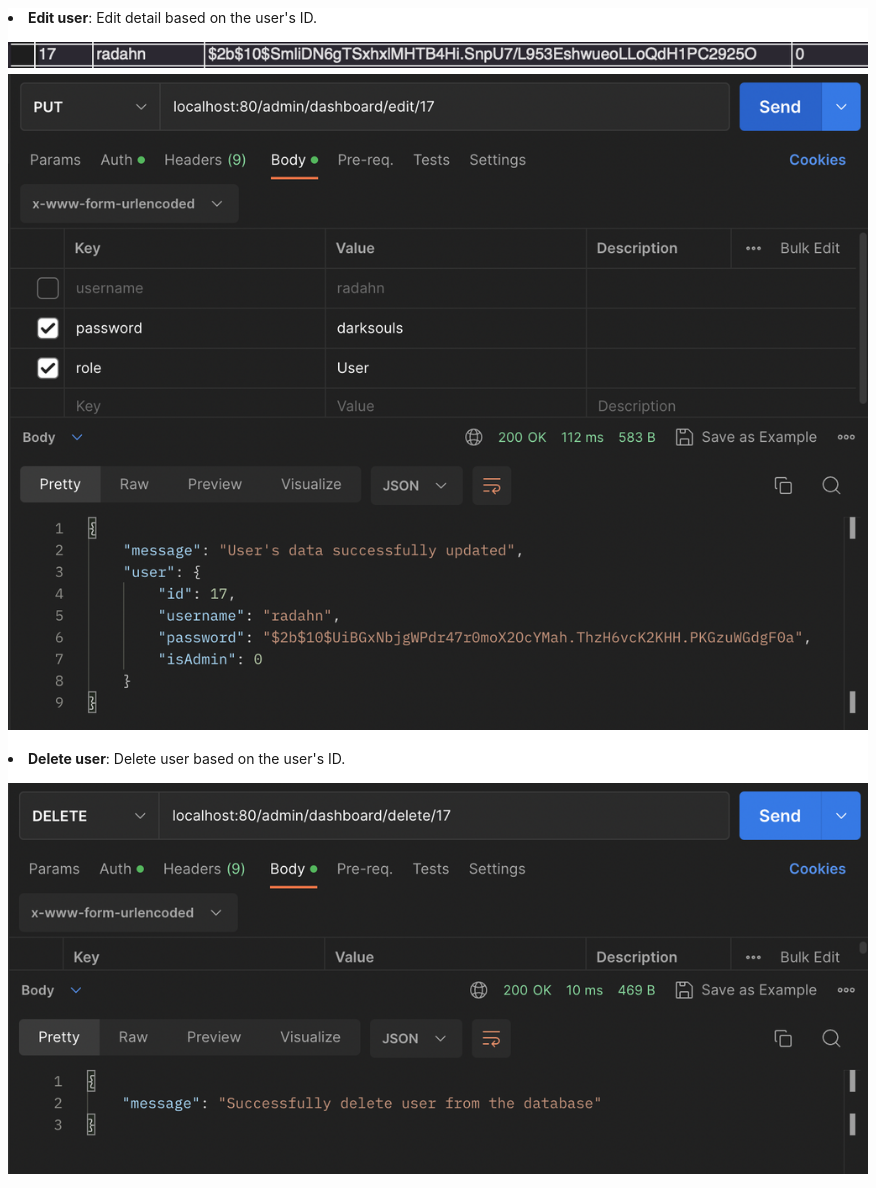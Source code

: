 <li><strong>Edit user</strong>: Edit detail based on the user's ID.</li>

![u17](u17.png)
![put](putUser.png)

<li><strong>Delete user</strong>: Delete user based on the user's ID.</li>

![d17](d17.png)

